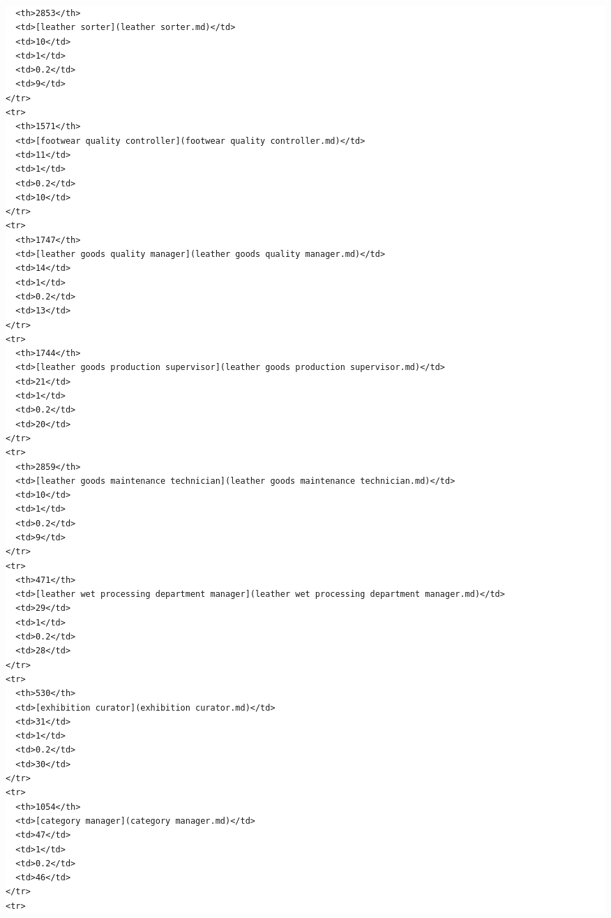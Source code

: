       <th>2853</th>
      <td>[leather sorter](leather sorter.md)</td>
      <td>10</td>
      <td>1</td>
      <td>0.2</td>
      <td>9</td>
    </tr>
    <tr>
      <th>1571</th>
      <td>[footwear quality controller](footwear quality controller.md)</td>
      <td>11</td>
      <td>1</td>
      <td>0.2</td>
      <td>10</td>
    </tr>
    <tr>
      <th>1747</th>
      <td>[leather goods quality manager](leather goods quality manager.md)</td>
      <td>14</td>
      <td>1</td>
      <td>0.2</td>
      <td>13</td>
    </tr>
    <tr>
      <th>1744</th>
      <td>[leather goods production supervisor](leather goods production supervisor.md)</td>
      <td>21</td>
      <td>1</td>
      <td>0.2</td>
      <td>20</td>
    </tr>
    <tr>
      <th>2859</th>
      <td>[leather goods maintenance technician](leather goods maintenance technician.md)</td>
      <td>10</td>
      <td>1</td>
      <td>0.2</td>
      <td>9</td>
    </tr>
    <tr>
      <th>471</th>
      <td>[leather wet processing department manager](leather wet processing department manager.md)</td>
      <td>29</td>
      <td>1</td>
      <td>0.2</td>
      <td>28</td>
    </tr>
    <tr>
      <th>530</th>
      <td>[exhibition curator](exhibition curator.md)</td>
      <td>31</td>
      <td>1</td>
      <td>0.2</td>
      <td>30</td>
    </tr>
    <tr>
      <th>1054</th>
      <td>[category manager](category manager.md)</td>
      <td>47</td>
      <td>1</td>
      <td>0.2</td>
      <td>46</td>
    </tr>
    <tr>